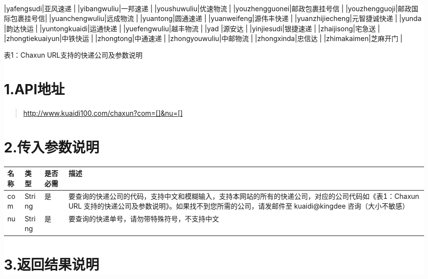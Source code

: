 |yafengsudi|亚风速递    |
|yibangwuliu|一邦速递    |
|youshuwuliu|优速物流    |
|youzhengguonei|邮政包裹挂号信 |
|youzhengguoji|邮政国际包裹挂号信|
|yuanchengwuliu|远成物流    |
|yuantong|圆通速递    |
|yuanweifeng|源伟丰快递   |
|yuanzhijiecheng|元智捷诚快递  |
|yunda |韵达快运    |
|yuntongkuaidi|运通快递    |
|yuefengwuliu|越丰物流    |
|yad   |源安达     |
|yinjiesudi|银捷速递    |
|zhaijisong|宅急送     |
|zhongtiekuaiyun|中铁快运    |
|zhongtong|中通速递    |
|zhongyouwuliu|中邮物流    |
|zhongxinda|忠信达     |
|zhimakaimen|芝麻开门    |


表1：Chaxun URL支持的快递公司及参数说明


# 1.API地址 #
> http://www.kuaidi100.com/chaxun?com=[]&nu=[]

# 2.传入参数说明 #
|**名称**|**类型**|**是否必需**|**描述**|
|:-----|:-----|:-------|:-----|
|com   |String|是       |要查询的快递公司的代码，支持中文和模糊输入，支持本网站的所有的快递公司，对应的公司代码如《表1：Chaxun URL 支持的快递公司及参数说明》。如果找不到您所需的公司，请发邮件至 kuaidi@kingdee 咨询（大小不敏感）|
|nu    |String|是       |要查询的快递单号，请勿带特殊符号，不支持中文|

# 3.返回结果说明 #
